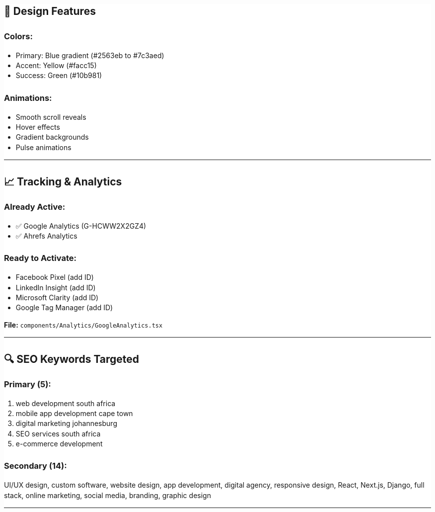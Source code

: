 
## 🎨 Design Features

### **Colors:**
- Primary: Blue gradient (#2563eb to #7c3aed)
- Accent: Yellow (#facc15)
- Success: Green (#10b981)

### **Animations:**
- Smooth scroll reveals
- Hover effects
- Gradient backgrounds
- Pulse animations

---

## 📈 Tracking & Analytics

### **Already Active:**
- ✅ Google Analytics (G-HCWW2X2GZ4)
- ✅ Ahrefs Analytics

### **Ready to Activate:**
- Facebook Pixel (add ID)
- LinkedIn Insight (add ID)
- Microsoft Clarity (add ID)
- Google Tag Manager (add ID)

**File:** `components/Analytics/GoogleAnalytics.tsx`

---

## 🔍 SEO Keywords Targeted

### **Primary (5):**
1. web development south africa
2. mobile app development cape town
3. digital marketing johannesburg
4. SEO services south africa
5. e-commerce development

### **Secondary (14):**
UI/UX design, custom software, website design, 
app development, digital agency, responsive design, 
React, Next.js, Django, full stack, online marketing, 
social media, branding, graphic design

---
